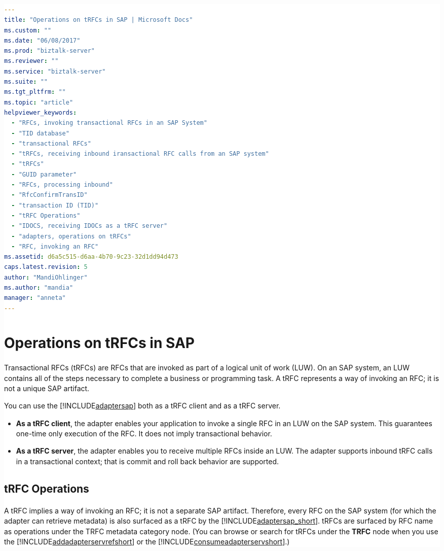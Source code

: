 ```yaml
---
title: "Operations on tRFCs in SAP | Microsoft Docs"
ms.custom: ""
ms.date: "06/08/2017"
ms.prod: "biztalk-server"
ms.reviewer: ""
ms.service: "biztalk-server"
ms.suite: ""
ms.tgt_pltfrm: ""
ms.topic: "article"
helpviewer_keywords: 
  - "RFCs, invoking transactional RFCs in an SAP System"
  - "TID database"
  - "transactional RFCs"
  - "tRFCs, receiving inbound iransactional RFC calls from an SAP system"
  - "tRFCs"
  - "GUID parameter"
  - "RFCs, processing inbound"
  - "RfcConfirmTransID"
  - "transaction ID (TID)"
  - "tRFC Operations"
  - "IDOCS, receiving IDOCs as a tRFC server"
  - "adapters, operations on tRFCs"
  - "RFC, invoking an RFC"
ms.assetid: d6a5c515-d6aa-4b70-9c23-32d1dd94d473
caps.latest.revision: 5
author: "MandiOhlinger"
ms.author: "mandia"
manager: "anneta"
---
```

# Operations on tRFCs in SAP
Transactional RFCs (tRFCs) are RFCs that are invoked as part of a logical unit of work (LUW). On an SAP system, an LUW contains all of the steps necessary to complete a business or programming task. A tRFC represents a way of invoking an RFC; it is not a unique SAP artifact.  
  
 You can use the [!INCLUDE[adaptersap](../../includes/adaptersap-md.md)] both as a tRFC client and as a tRFC server.  
  
-   **As a tRFC client**, the adapter enables your application to invoke a single RFC in an LUW on the SAP system. This guarantees one-time only execution of the RFC. It does not imply transactional behavior.  
  
-   **As a tRFC server**, the adapter enables you to receive multiple RFCs inside an LUW. The adapter supports inbound tRFC calls in a transactional context; that is commit and roll back behavior are supported.  
  
## tRFC Operations  
 A tRFC implies a way of invoking an RFC; it is not a separate SAP artifact. Therefore, every RFC on the SAP system (for which the adapter can retrieve metadata) is also surfaced as a tRFC by the [!INCLUDE[adaptersap_short](../../includes/adaptersap-short-md.md)]. tRFCs are surfaced by RFC name as operations under the TRFC metadata category node. (You can browse or search for tRFCs under the **TRFC** node when you use the [!INCLUDE[addadapterservrefshort](../../includes/addadapterservrefshort-md.md)] or the [!INCLUDE[consumeadapterservshort](../../includes/consumeadapterservshort-md.md)].)  
  